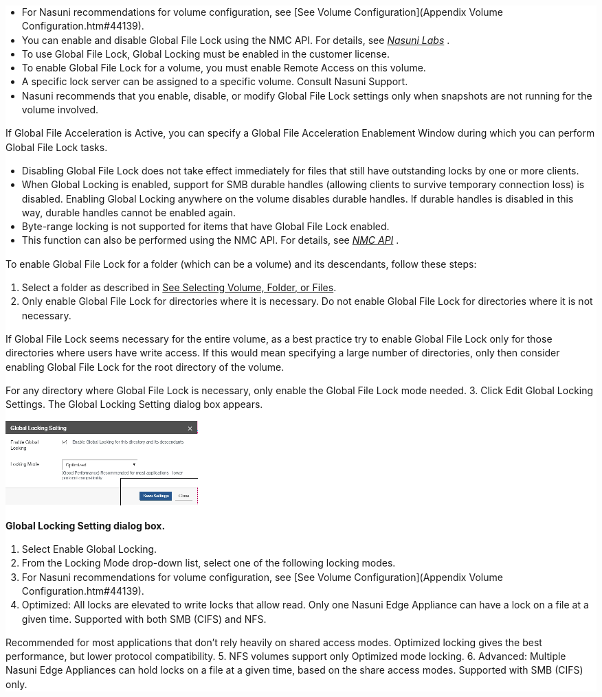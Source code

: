 * For Nasuni recommendations for volume configuration, see \[See Volume Configuration]\(Appendix Volume Configuration.htm#44139).
* You can enable and disable Global File Lock using the NMC API. For details, see [_Nasuni Labs_](https://b.link/Nasuni\_Labs) .
* To use Global File Lock, Global Locking must be enabled in the customer license.
* To enable Global File Lock for a volume, you must enable Remote Access on this volume.
* A specific lock server can be assigned to a specific volume. Consult Nasuni Support.
* Nasuni recommends that you enable, disable, or modify Global File Lock settings only when snapshots are not running for the volume involved.

If Global File Acceleration is Active, you can specify a Global File Acceleration Enablement Window during which you can perform Global File Lock tasks.

* Disabling Global File Lock does not take effect immediately for files that still have outstanding locks by one or more clients.
* When Global Locking is enabled, support for SMB durable handles (allowing clients to survive temporary connection loss) is disabled. Enabling Global Locking anywhere on the volume disables durable handles. If durable handles is disabled in this way, durable handles cannot be enabled again.
* Byte-range locking is not supported for items that have Global File Lock enabled.
* This function can also be performed using the NMC API. For details, see [_NMC API_](http://docs.api.nasuni.com/) .

To enable Global File Lock for a folder (which can be a volume) and its descendants, follow these steps:

1. Select a folder as described in [See Selecting Volume, Folder, or Files](Volumes.htm#40299).
2. Only enable Global File Lock for directories where it is necessary. Do not enable Global File Lock for directories where it is not necessary.

If Global File Lock seems necessary for the entire volume, as a best practice try to enable Global File Lock only for those directories where users have write access. If this would mean specifying a large number of directories, only then consider enabling Global File Lock for the root directory of the volume.

For any directory where Global File Lock is necessary, only enable the Global File Lock mode needed. 3. Click Edit Global Locking Settings. The Global Locking Setting dialog box appears.

![](../.gitbook/assets/Volumes-61.gif)

**Global Locking Setting dialog box.**

1. Select Enable Global Locking.
2. From the Locking Mode drop-down list, select one of the following locking modes.
3. For Nasuni recommendations for volume configuration, see \[See Volume Configuration]\(Appendix Volume Configuration.htm#44139).
4. Optimized: All locks are elevated to write locks that allow read. Only one Nasuni Edge Appliance can have a lock on a file at a given time. Supported with both SMB (CIFS) and NFS.

Recommended for most applications that don’t rely heavily on shared access modes. Optimized locking gives the best performance, but lower protocol compatibility. 5. NFS volumes support only Optimized mode locking. 6. Advanced: Multiple Nasuni Edge Appliances can hold locks on a file at a given time, based on the share access modes. Supported with SMB (CIFS) only.
